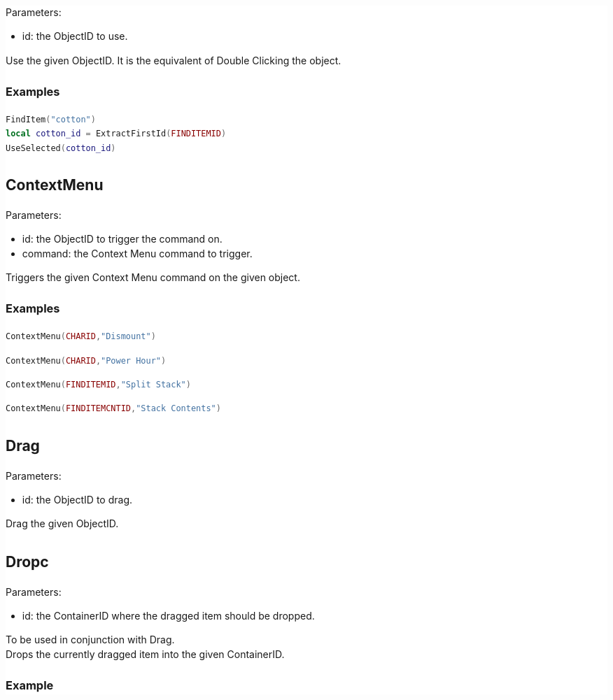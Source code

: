 Parameters:
- id: the ObjectID to use.

Use the given ObjectID. It is the equivalent of Double Clicking the object.

### Examples

```lua
FindItem("cotton")
local cotton_id = ExtractFirstId(FINDITEMID)
UseSelected(cotton_id)
```

## ContextMenu

Parameters:
- id: the ObjectID to trigger the command on.
- command: the Context Menu command to trigger.

Triggers the given Context Menu command on the given object.

### Examples
   
 ```lua
ContextMenu(CHARID,"Dismount")
```

 ```lua
 ContextMenu(CHARID,"Power Hour")
```

 ```lua
 ContextMenu(FINDITEMID,"Split Stack")
```

 ```lua
 ContextMenu(FINDITEMCNTID,"Stack Contents")
```


## Drag

Parameters:
- id: the ObjectID to drag.

Drag the given ObjectID.

## Dropc

Parameters:
- id: the ContainerID where the dragged item should be dropped.

To be used in conjunction with Drag.  
Drops the currently dragged item into the given ContainerID.

### Example
   